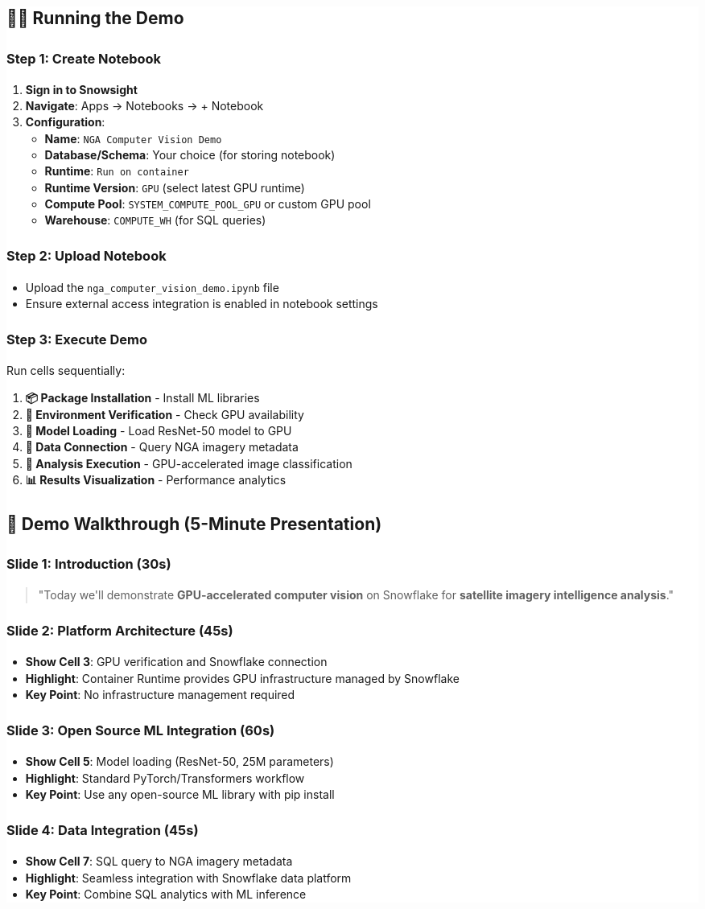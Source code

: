 ## 🏃‍♂️ Running the Demo

### **Step 1: Create Notebook**
1. **Sign in to Snowsight**
2. **Navigate**: Apps → Notebooks → + Notebook
3. **Configuration**:
   - **Name**: `NGA Computer Vision Demo`
   - **Database/Schema**: Your choice (for storing notebook)
   - **Runtime**: `Run on container` 
   - **Runtime Version**: `GPU` (select latest GPU runtime)
   - **Compute Pool**: `SYSTEM_COMPUTE_POOL_GPU` or custom GPU pool
   - **Warehouse**: `COMPUTE_WH` (for SQL queries)

### **Step 2: Upload Notebook**
- Upload the `nga_computer_vision_demo.ipynb` file
- Ensure external access integration is enabled in notebook settings

### **Step 3: Execute Demo**
Run cells sequentially:

1. **📦 Package Installation** - Install ML libraries
2. **🔧 Environment Verification** - Check GPU availability
3. **🤖 Model Loading** - Load ResNet-50 model to GPU
4. **📡 Data Connection** - Query NGA imagery metadata
5. **🔬 Analysis Execution** - GPU-accelerated image classification
6. **📊 Results Visualization** - Performance analytics

## 🎯 Demo Walkthrough (5-Minute Presentation)

### **Slide 1: Introduction (30s)**
> "Today we'll demonstrate **GPU-accelerated computer vision** on Snowflake for **satellite imagery intelligence analysis**."

### **Slide 2: Platform Architecture (45s)**
- **Show Cell 3**: GPU verification and Snowflake connection
- **Highlight**: Container Runtime provides GPU infrastructure managed by Snowflake
- **Key Point**: No infrastructure management required

### **Slide 3: Open Source ML Integration (60s)**
- **Show Cell 5**: Model loading (ResNet-50, 25M parameters)
- **Highlight**: Standard PyTorch/Transformers workflow
- **Key Point**: Use any open-source ML library with pip install

### **Slide 4: Data Integration (45s)**
- **Show Cell 7**: SQL query to NGA imagery metadata
- **Highlight**: Seamless integration with Snowflake data platform
- **Key Point**: Combine SQL analytics with ML inference
